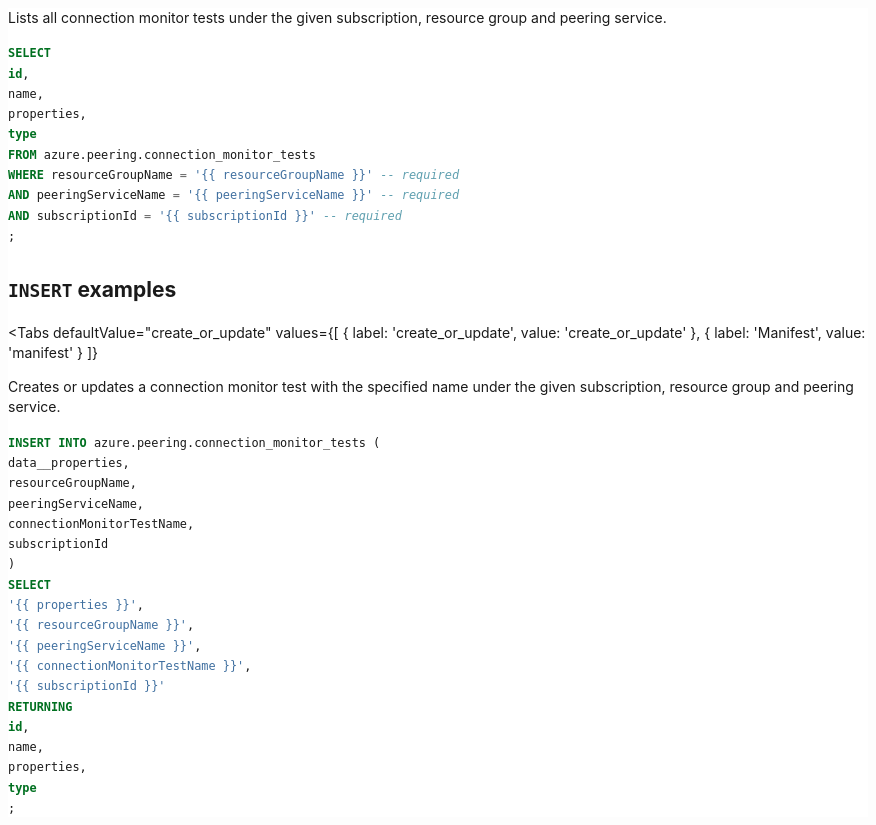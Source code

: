 </TabItem>
<TabItem value="list_by_peering_service">

Lists all connection monitor tests under the given subscription, resource group and peering service.

```sql
SELECT
id,
name,
properties,
type
FROM azure.peering.connection_monitor_tests
WHERE resourceGroupName = '{{ resourceGroupName }}' -- required
AND peeringServiceName = '{{ peeringServiceName }}' -- required
AND subscriptionId = '{{ subscriptionId }}' -- required
;
```
</TabItem>
</Tabs>


## `INSERT` examples

<Tabs
    defaultValue="create_or_update"
    values={[
        { label: 'create_or_update', value: 'create_or_update' },
        { label: 'Manifest', value: 'manifest' }
    ]}
>
<TabItem value="create_or_update">

Creates or updates a connection monitor test with the specified name under the given subscription, resource group and peering service.

```sql
INSERT INTO azure.peering.connection_monitor_tests (
data__properties,
resourceGroupName,
peeringServiceName,
connectionMonitorTestName,
subscriptionId
)
SELECT 
'{{ properties }}',
'{{ resourceGroupName }}',
'{{ peeringServiceName }}',
'{{ connectionMonitorTestName }}',
'{{ subscriptionId }}'
RETURNING
id,
name,
properties,
type
;
```
</TabItem>
<TabItem value="manifest">
